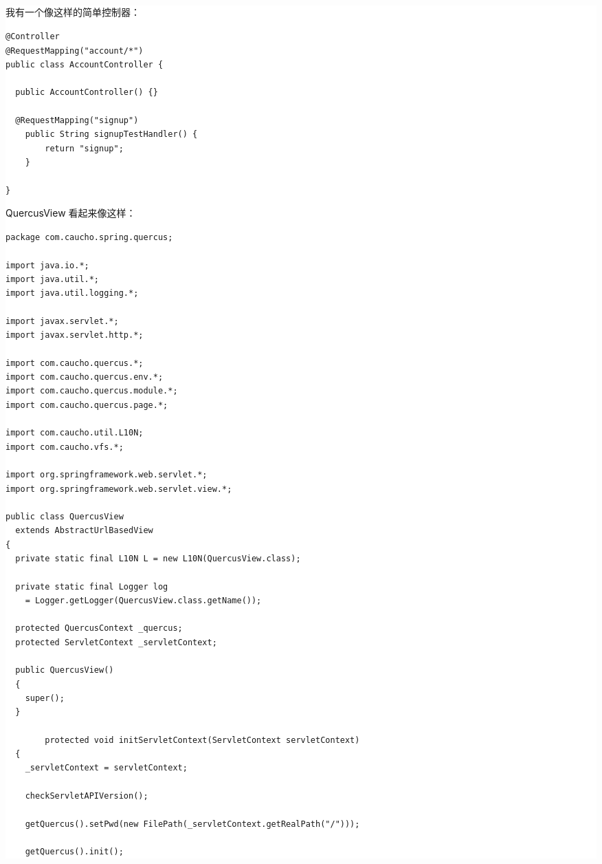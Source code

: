 我有一个像这样的简单控制器：

```
@Controller
@RequestMapping("account/*")
public class AccountController {

  public AccountController() {}

  @RequestMapping("signup")
    public String signupTestHandler() {
        return "signup";
    }

} 
```

QuercusView 看起来像这样：

```
package com.caucho.spring.quercus;

import java.io.*;
import java.util.*;
import java.util.logging.*;

import javax.servlet.*;
import javax.servlet.http.*;

import com.caucho.quercus.*;
import com.caucho.quercus.env.*;
import com.caucho.quercus.module.*;
import com.caucho.quercus.page.*;

import com.caucho.util.L10N;
import com.caucho.vfs.*;

import org.springframework.web.servlet.*;
import org.springframework.web.servlet.view.*;

public class QuercusView
  extends AbstractUrlBasedView
{
  private static final L10N L = new L10N(QuercusView.class);

  private static final Logger log
    = Logger.getLogger(QuercusView.class.getName());

  protected QuercusContext _quercus;
  protected ServletContext _servletContext;

  public QuercusView()
  {
    super();
  }

        protected void initServletContext(ServletContext servletContext)
  {
    _servletContext = servletContext;

    checkServletAPIVersion();

    getQuercus().setPwd(new FilePath(_servletContext.getRealPath("/")));

    getQuercus().init();
```